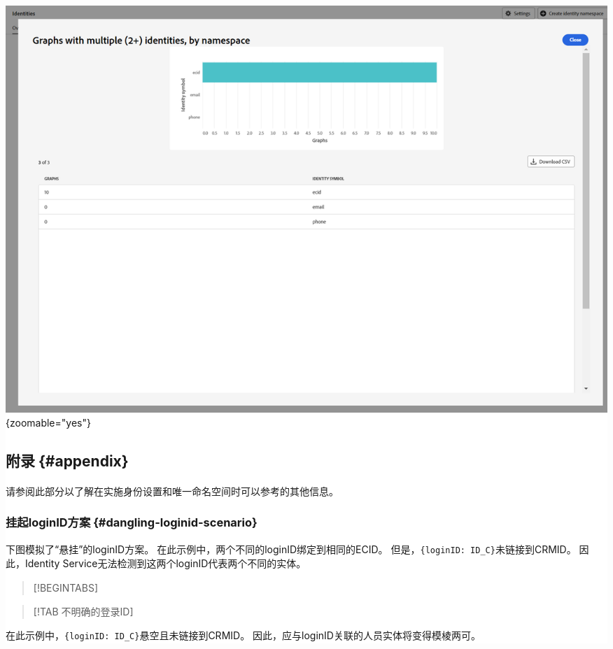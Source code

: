 ![具有多个标识的图形的弹出窗口。](../images/implementation/graphs.png "具有多个标识的图形的弹出窗口。"){zoomable="yes"}

## 附录 {#appendix}

请参阅此部分以了解在实施身份设置和唯一命名空间时可以参考的其他信息。

### 挂起loginID方案 {#dangling-loginid-scenario}

下图模拟了“悬挂”的loginID方案。 在此示例中，两个不同的loginID绑定到相同的ECID。 但是，`{loginID: ID_C}`未链接到CRMID。 因此，Identity Service无法检测到这两个loginID代表两个不同的实体。

>[!BEGINTABS]

>[!TAB 不明确的登录ID]

在此示例中，`{loginID: ID_C}`悬空且未链接到CRMID。 因此，应与loginID关联的人员实体将变得模棱两可。
